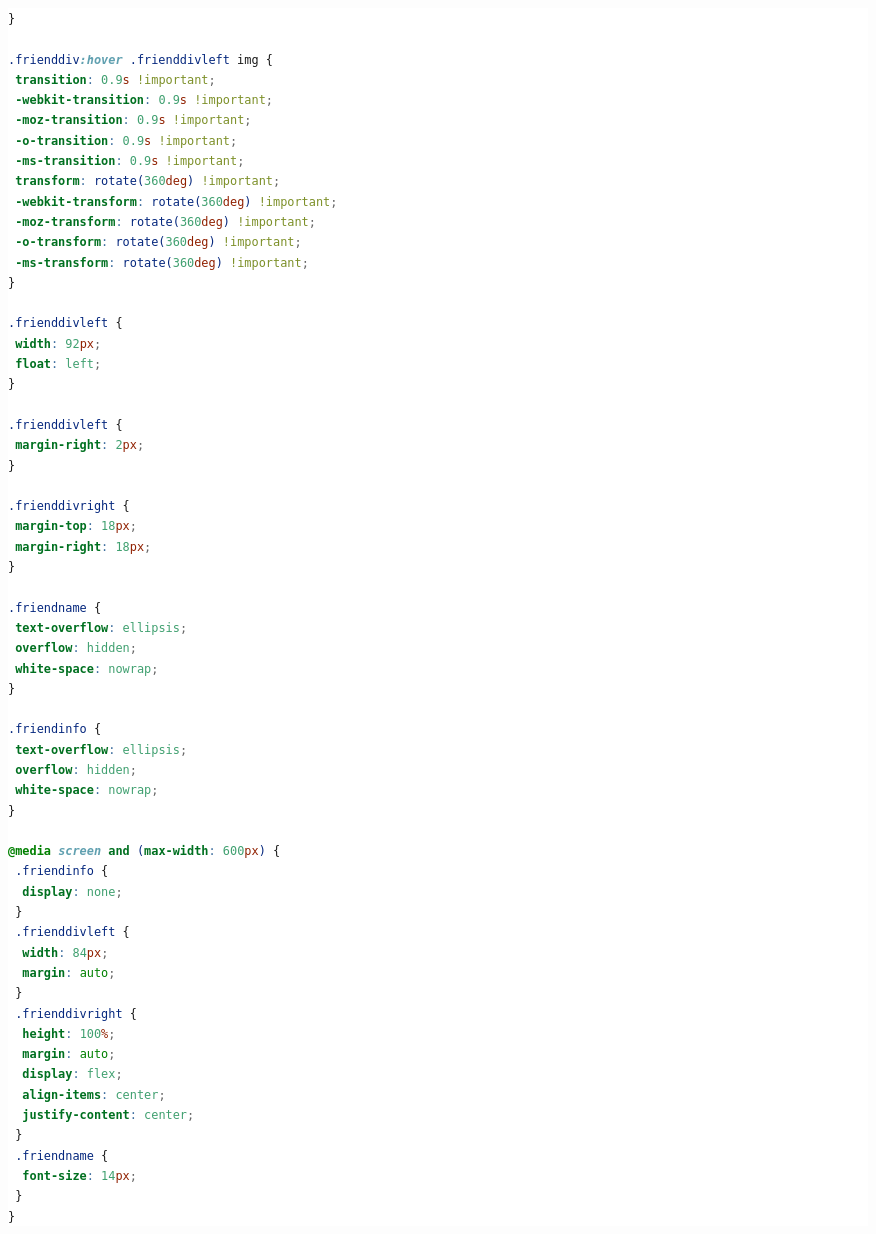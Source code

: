 ```css
}

.frienddiv:hover .frienddivleft img {
 transition: 0.9s !important;
 -webkit-transition: 0.9s !important;
 -moz-transition: 0.9s !important;
 -o-transition: 0.9s !important;
 -ms-transition: 0.9s !important;
 transform: rotate(360deg) !important;
 -webkit-transform: rotate(360deg) !important;
 -moz-transform: rotate(360deg) !important;
 -o-transform: rotate(360deg) !important;
 -ms-transform: rotate(360deg) !important;
}

.frienddivleft {
 width: 92px;
 float: left;
}

.frienddivleft {
 margin-right: 2px;
}

.frienddivright {
 margin-top: 18px;
 margin-right: 18px;
}

.friendname {
 text-overflow: ellipsis;
 overflow: hidden;
 white-space: nowrap;
}

.friendinfo {
 text-overflow: ellipsis;
 overflow: hidden;
 white-space: nowrap;
}

@media screen and (max-width: 600px) {
 .friendinfo {
  display: none;
 }
 .frienddivleft {
  width: 84px;
  margin: auto;
 }
 .frienddivright {
  height: 100%;
  margin: auto;
  display: flex;
  align-items: center;
  justify-content: center;
 }
 .friendname {
  font-size: 14px;
 }
}
```
